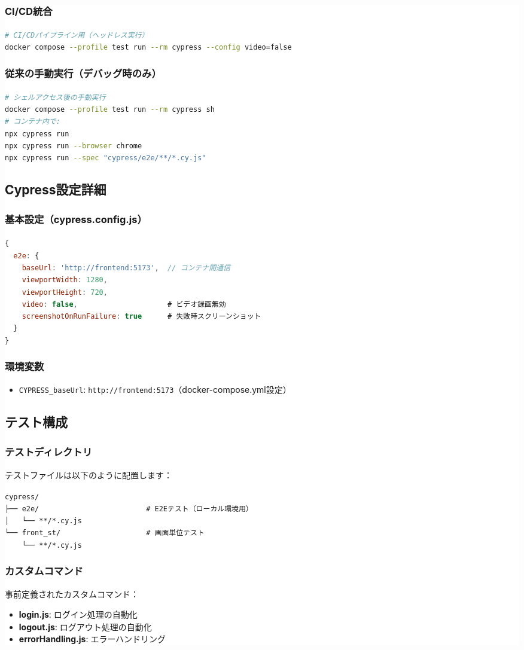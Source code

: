 ### CI/CD統合
```bash
# CI/CDパイプライン用（ヘッドレス実行）
docker compose --profile test run --rm cypress --config video=false
```

### 従来の手動実行（デバッグ時のみ）
```bash
# シェルアクセス後の手動実行
docker compose --profile test run --rm cypress sh
# コンテナ内で:
npx cypress run
npx cypress run --browser chrome
npx cypress run --spec "cypress/e2e/**/*.cy.js"
```

## Cypress設定詳細

### 基本設定（cypress.config.js）
```javascript
{
  e2e: {
    baseUrl: 'http://frontend:5173',  // コンテナ間通信
    viewportWidth: 1280,
    viewportHeight: 720,
    video: false,                     # ビデオ録画無効
    screenshotOnRunFailure: true      # 失敗時スクリーンショット
  }
}
```

### 環境変数
- `CYPRESS_baseUrl`: `http://frontend:5173`（docker-compose.yml設定）

## テスト構成

### テストディレクトリ
テストファイルは以下のように配置します：
```
cypress/
├── e2e/                         # E2Eテスト（ローカル環境用）
│   └── **/*.cy.js
└── front_st/                    # 画面単位テスト
    └── **/*.cy.js
```

### カスタムコマンド
事前定義されたカスタムコマンド：
- **login.js**: ログイン処理の自動化
- **logout.js**: ログアウト処理の自動化
- **errorHandling.js**: エラーハンドリング

